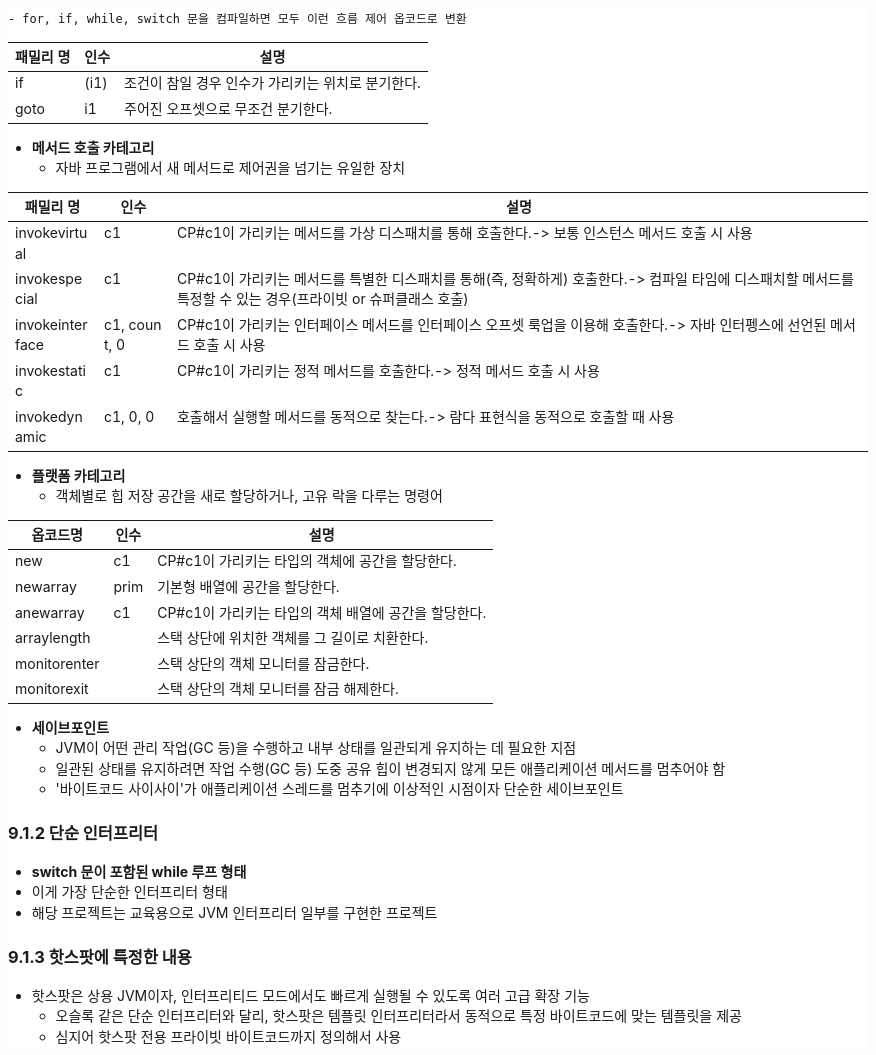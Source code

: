     - for, if, while, switch 문을 컴파일하면 모두 이런 흐름 제어 옵코드로 변환

| 패밀리 명 | 인수 | 설명 |
| --- | --- | --- |
| if | (i1) | 조건이 참일 경우 인수가 가리키는 위치로 분기한다. |
| goto | i1 | 주어진 오프셋으로 무조건 분기한다. |
- **메서드 호출 카테고리**
    - 자바 프로그램에서 새 메서드로 제어권을 넘기는 유일한 장치

| 패밀리 명 | 인수 | 설명 |
| --- | --- | --- |
| invokevirtual | c1 | CP#c1이 가리키는 메서드를 가상 디스패치를 통해 호출한다.-> 보통 인스턴스 메서드 호출 시 사용 |
| invokespecial | c1 | CP#c1이 가리키는 메서드를 특별한 디스패치를 통해(즉, 정확하게) 호출한다.-> 컴파일 타임에 디스패치할 메서드를 특정할 수 있는 경우(프라이빗 or 슈퍼클래스 호출) |
| invokeinterface | c1, count, 0 | CP#c1이 가리키는 인터페이스 메서드를 인터페이스 오프셋 룩업을 이용해 호출한다.-> 자바 인터펭스에 선언된 메서드 호출 시 사용 |
| invokestatic | c1 | CP#c1이 가리키는 정적 메서드를 호출한다.-> 정적 메서드 호출 시 사용 |
| invokedynamic | c1, 0, 0 | 호출해서 실행할 메서드를 동적으로 찾는다.-> 람다 표현식을 동적으로 호출할 때 사용 |
- **플랫폼 카테고리**
    - 객체별로 힙 저장 공간을 새로 할당하거나, 고유 락을 다루는 명령어

| 옵코드명 | 인수 | 설명 |
| --- | --- | --- |
| new | c1 | CP#c1이 가리키는 타입의 객체에 공간을 할당한다. |
| newarray | prim | 기본형 배열에 공간을 할당한다. |
| anewarray | c1 | CP#c1이 가리키는 타입의 객체 배열에 공간을 할당한다. |
| arraylength |  | 스택 상단에 위치한 객체를 그 길이로 치환한다. |
| monitorenter |  | 스택 상단의 객체 모니터를 잠금한다. |
| monitorexit |  | 스택 상단의 객체 모니터를 잠금 해제한다. |
- **세이브포인트**
    - JVM이 어떤 관리 작업(GC 등)을 수행하고 내부 상태를 일관되게 유지하는 데 필요한 지점
    - 일관된 상태를 유지하려면 작업 수행(GC 등) 도중 공유 힙이 변경되지 않게 모든 애플리케이션 메서드를 멈추어야 함
    - '바이트코드 사이사이'가 애플리케이션 스레드를 멈추기에 이상적인 시점이자 단순한 세이브포인트

### 9.1.2 단순 인터프리터

- **switch 문이 포함된 while 루프 형태**
- 이게 가장 단순한 인터프리터 형태
- 해당 프로젝트는 교육용으로 JVM 인터프리터 일부를 구현한 프로젝트

### 9.1.3 핫스팟에 특정한 내용

- 핫스팟은 상용 JVM이자, 인터프리티드 모드에서도 빠르게 실행될 수 있도록 여러 고급 확장 기능
    - 오슬록 같은 단순 인터프리터와 달리, 핫스팟은 템플릿 인터프리터라서 동적으로 특정 바이트코드에 맞는 템플릿을 제공
    - 심지어 핫스팟 전용 프라이빗 바이트코드까지 정의해서 사용
